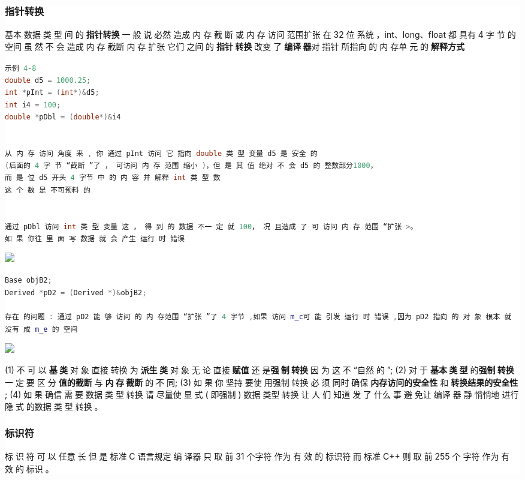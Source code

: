 ### 指针转换
基本 数据 类 型 间 的 **指针转换** 一 般 说 必然 造成 内 存 截 断 或 内 存 访问 范围扩张
在 32 位 系统 ，int、long、float 都 具有 4 字 节 的 空间
虽 然 不 会 造成 内 存 截断 内 存 扩张
 它们 之间 的 **指针 转换**
改变 了 **编译 器**对 指针 所指向 的 内 存单 元 的 **解释方式**

```C++
示例 4-8
double d5 = 1000.25;
int *pInt = (int*)&d5;
int i4 = 100;
double *pDbl = (double*)&i4


从 内 存 访问 角度 来 , 你 通过 pInt 访问 它 指向 double 类 型 变量 d5 是 安全 的
(后面的 4 字 节 “截断 ”了 ， 可访问 内 存 范围 缩小 )，但 是 其 值 绝对 不 会 d5 的 整数部分1000， 
而 是 位 d5 开头 4 字节 中 的 内 容 并 解释 int 类 型 数 
这 个 数 是 不可预料 的 


通过 pDbl 访问 int 类 型 变量 这 ， 得 到 的 数据 不一 定 就 100， 况 且造成 了 可 访问 内 存 范围 “扩张 >。 
如 果 你往 里 面 写 数据 就 会 产生 运行 时 错误

```

![](git-repos/gitee/blog/source/_posts/C++/Pasted%20image%2020230531131558.png)


```C++
Base objB2;
Derived *pD2 = (Derived *)&objB2;

存在 的问题 : 通过 pD2 能 够 访问 的 内 存范围 “扩张 ”了 4 字节 ,如果 访问 m_c可 能 引发 运行 时 错误 ,因为 pD2 指向 的 对 象 根本 就 没有 成 m_e 的 空间

```

![](git-repos/gitee/blog/source/_posts/C++/Pasted%20image%2020230531131959.png)


(1) 不 可 以 **基 类** 对 象 直接 转换 为 **派生 类** 对 象 无 论 直接 **赋值** 还 是**强
制 转换** 因 为 这 不 “自然 的 ”;
(2) 对 于 **基本 类 型** 的**强制 转换** 一 定 要 区 分 **值的截断** 与 **内 存 截断** 的 不 同;
(3) 如 果 你 坚持 要使 用强制 转换 必 须 同时 确保 **内存访问的安全性** 和 **转换结果的安全性** ;
(4) 如 果 确信 需 要 数据 类 型 转换 请 尽量使 显 式 ( 即强制 ) 数据 类型 转换 让 人 们 知道 发 了 什么 事 避 免让 编译 器 静 悄悄地 进行 隐 式 的数据 类 型 转换 。

### 标识符
标 识 符 可 以 任意 长 
但 是 标准 C 语言规定 编 译器 只 取 前 31 个字符 作为 有 效 的 标识符 
而 标准 C++ 则 取 前 255 个 字符 作为 有 效 的 标识 。
